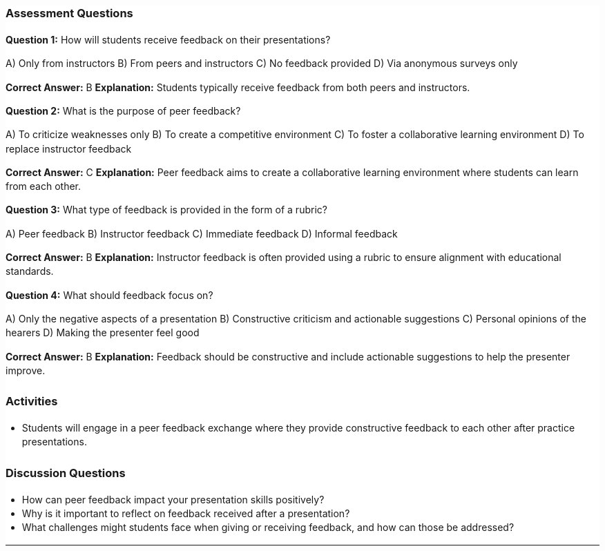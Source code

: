 ### Assessment Questions

**Question 1:** How will students receive feedback on their presentations?

  A) Only from instructors
  B) From peers and instructors
  C) No feedback provided
  D) Via anonymous surveys only

**Correct Answer:** B
**Explanation:** Students typically receive feedback from both peers and instructors.

**Question 2:** What is the purpose of peer feedback?

  A) To criticize weaknesses only
  B) To create a competitive environment
  C) To foster a collaborative learning environment
  D) To replace instructor feedback

**Correct Answer:** C
**Explanation:** Peer feedback aims to create a collaborative learning environment where students can learn from each other.

**Question 3:** What type of feedback is provided in the form of a rubric?

  A) Peer feedback
  B) Instructor feedback
  C) Immediate feedback
  D) Informal feedback

**Correct Answer:** B
**Explanation:** Instructor feedback is often provided using a rubric to ensure alignment with educational standards.

**Question 4:** What should feedback focus on?

  A) Only the negative aspects of a presentation
  B) Constructive criticism and actionable suggestions
  C) Personal opinions of the hearers
  D) Making the presenter feel good

**Correct Answer:** B
**Explanation:** Feedback should be constructive and include actionable suggestions to help the presenter improve.

### Activities
- Students will engage in a peer feedback exchange where they provide constructive feedback to each other after practice presentations.

### Discussion Questions
- How can peer feedback impact your presentation skills positively?
- Why is it important to reflect on feedback received after a presentation?
- What challenges might students face when giving or receiving feedback, and how can those be addressed?

---
